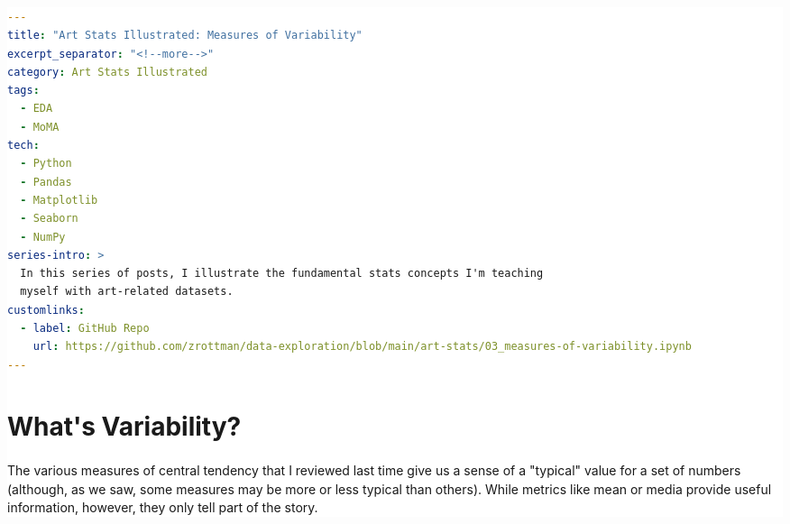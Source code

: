 ```yaml
---
title: "Art Stats Illustrated: Measures of Variability"
excerpt_separator: "<!--more-->"
category: Art Stats Illustrated
tags:
  - EDA
  - MoMA
tech:
  - Python
  - Pandas
  - Matplotlib
  - Seaborn
  - NumPy
series-intro: >
  In this series of posts, I illustrate the fundamental stats concepts I'm teaching
  myself with art-related datasets.
customlinks:
  - label: GitHub Repo
    url: https://github.com/zrottman/data-exploration/blob/main/art-stats/03_measures-of-variability.ipynb
---
```


# What's Variability?
The various measures of central tendency that I reviewed last time give us a sense of a "typical" value for a set of numbers (although, as we saw, some measures may be more or less typical than others). While metrics like mean or media provide useful information, however, they only tell part of the story.



<figure>